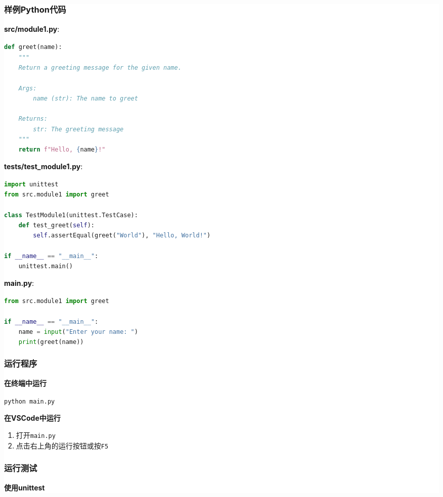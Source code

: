 ### 样例Python代码

**src/module1.py**:
```python
def greet(name):
    """
    Return a greeting message for the given name.
    
    Args:
        name (str): The name to greet
        
    Returns:
        str: The greeting message
    """
    return f"Hello, {name}!"
```

**tests/test_module1.py**:
```python
import unittest
from src.module1 import greet

class TestModule1(unittest.TestCase):
    def test_greet(self):
        self.assertEqual(greet("World"), "Hello, World!")
        
if __name__ == "__main__":
    unittest.main()
```

**main.py**:
```python
from src.module1 import greet

if __name__ == "__main__":
    name = input("Enter your name: ")
    print(greet(name))
```

### 运行程序

**在终端中运行**

```bash
python main.py
```

**在VSCode中运行**

1. 打开`main.py`
2. 点击右上角的运行按钮或按`F5`

### 运行测试

**使用unittest**
